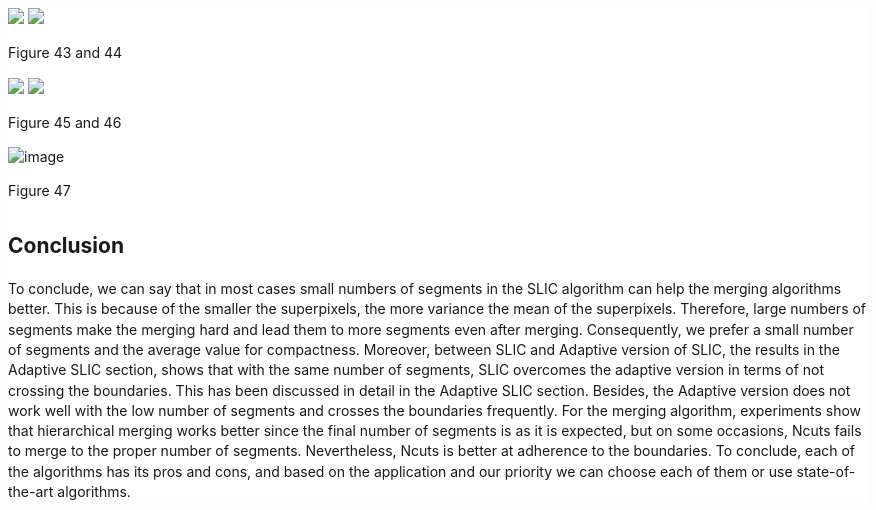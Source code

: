 <img src="https://user-images.githubusercontent.com/51737180/210187329-521fe636-7593-4d77-8489-333325a4cc1f.png" width="400"> <img src="https://user-images.githubusercontent.com/51737180/210187316-279bce01-4b79-4d2c-9ac6-b7973f9eb55f.png" width="400">

Figure 43 and 44

<img src="https://user-images.githubusercontent.com/51737180/210187300-94a15bb2-3939-422b-aca5-49343d9b22cc.png" width="400"> <img src="https://user-images.githubusercontent.com/51737180/210187260-fcedeaae-1582-487e-b272-fc87992ddc72.png" width="400">

Figure 45 and 46

![image](https://user-images.githubusercontent.com/51737180/210187268-d7108218-29fd-4a0d-a6ea-bd9e464d81b0.png)

Figure 47

## Conclusion
To conclude, we can say that in most cases small numbers of segments in the SLIC algorithm can help the merging algorithms better. This is because of the smaller the superpixels, the more variance the mean of the superpixels. Therefore, large numbers of segments make the merging hard and lead them to more segments even after merging. Consequently, we prefer a small number of segments and the average value for compactness. Moreover, between SLIC and Adaptive version of SLIC, the results in the Adaptive SLIC section, shows that with the same number of segments, SLIC overcomes the adaptive version in terms of not crossing the boundaries. This has been discussed in detail in the Adaptive SLIC section. Besides, the Adaptive version does not work well with the low number of segments and crosses the boundaries frequently. 
For the merging algorithm, experiments show that hierarchical merging works better since the final number of segments is as it is expected, but on some occasions, Ncuts fails to merge to the proper number of segments. Nevertheless, Ncuts is better at adherence to the boundaries. To conclude, each of the algorithms has its pros and cons, and based on the application and our priority we can choose each of them or use state-of-the-art algorithms.












